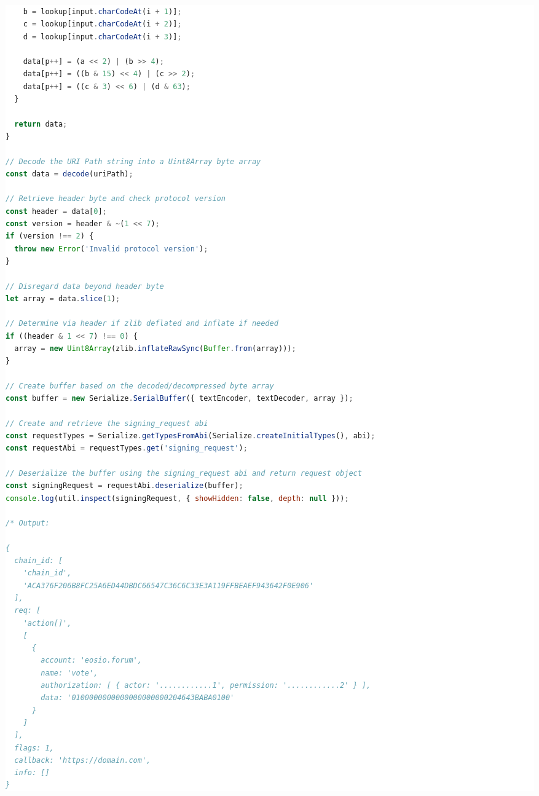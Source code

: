 ```js
    b = lookup[input.charCodeAt(i + 1)];
    c = lookup[input.charCodeAt(i + 2)];
    d = lookup[input.charCodeAt(i + 3)];

    data[p++] = (a << 2) | (b >> 4);
    data[p++] = ((b & 15) << 4) | (c >> 2);
    data[p++] = ((c & 3) << 6) | (d & 63);
  }

  return data;
}

// Decode the URI Path string into a Uint8Array byte array
const data = decode(uriPath);

// Retrieve header byte and check protocol version
const header = data[0];
const version = header & ~(1 << 7);
if (version !== 2) {
  throw new Error('Invalid protocol version');
}

// Disregard data beyond header byte
let array = data.slice(1);

// Determine via header if zlib deflated and inflate if needed
if ((header & 1 << 7) !== 0) {
  array = new Uint8Array(zlib.inflateRawSync(Buffer.from(array)));
}

// Create buffer based on the decoded/decompressed byte array
const buffer = new Serialize.SerialBuffer({ textEncoder, textDecoder, array });

// Create and retrieve the signing_request abi
const requestTypes = Serialize.getTypesFromAbi(Serialize.createInitialTypes(), abi);
const requestAbi = requestTypes.get('signing_request');

// Deserialize the buffer using the signing_request abi and return request object
const signingRequest = requestAbi.deserialize(buffer);
console.log(util.inspect(signingRequest, { showHidden: false, depth: null }));

/* Output:

{
  chain_id: [
    'chain_id',
    'ACA376F206B8FC25A6ED44DBDC66547C36C6C33E3A119FFBEAEF943642F0E906'
  ],
  req: [
    'action[]',
    [
      {
        account: 'eosio.forum',
        name: 'vote',
        authorization: [ { actor: '............1', permission: '............2' } ],
        data: '0100000000000000000000204643BABA0100'
      }
    ]
  ],
  flags: 1,
  callback: 'https://domain.com',
  info: []
}
```
